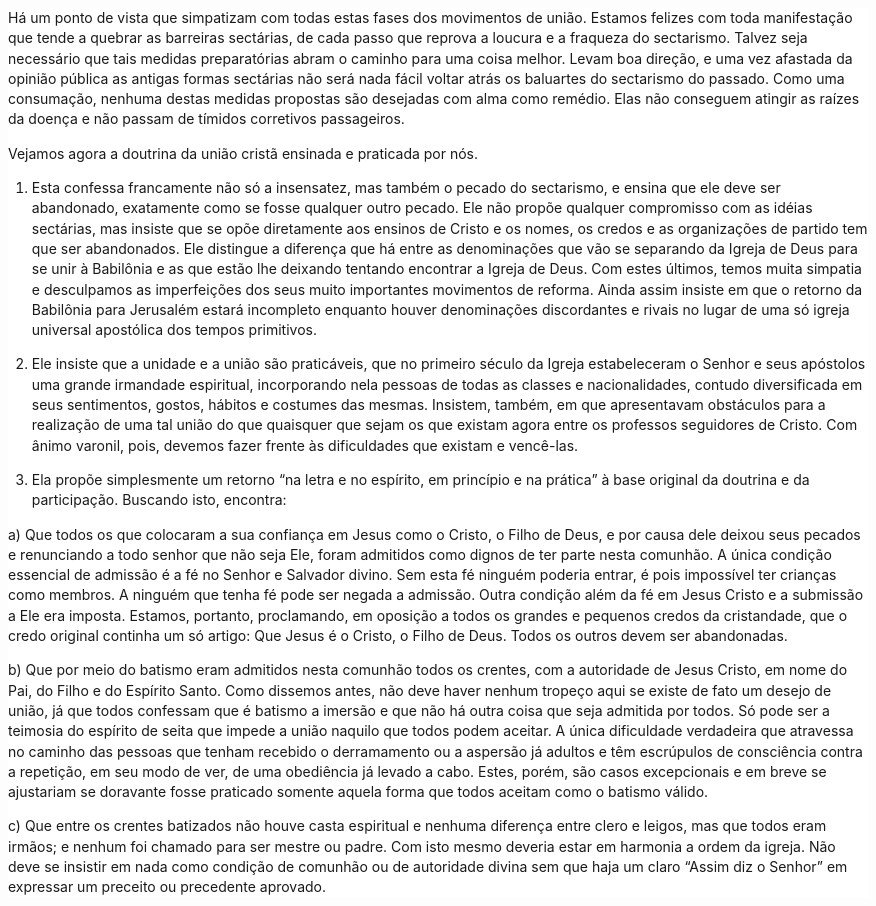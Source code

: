 Há um ponto de vista que simpatizam com todas estas fases dos movimentos de união. Estamos felizes com toda manifestação que tende a quebrar as barreiras sectárias, de cada passo que reprova a loucura e a fraqueza do sectarismo. Talvez seja necessário que tais medidas preparatórias abram o caminho para uma coisa melhor. Levam boa direção, e uma vez afastada da opinião pública as antigas formas sectárias não será nada fácil voltar atrás os baluartes do sectarismo do passado. Como uma consumação, nenhuma destas medidas propostas são desejadas com alma como remédio. Elas não conseguem atingir as raízes da doença e não passam de tímidos corretivos passageiros.

Vejamos agora a doutrina da união cristã ensinada e praticada por nós.

1. Esta confessa francamente não só a insensatez, mas também o pecado do sectarismo, e ensina que ele deve ser abandonado, exatamente como se fosse qualquer outro pecado. Ele não propõe qualquer compromisso com as idéias sectárias, mas insiste que se opõe diretamente aos ensinos de Cristo e os nomes, os credos e as organizações de partido tem que ser abandonados. Ele distingue a diferença que há entre as denominações que vão se separando da Igreja de Deus para se unir à Babilônia e as que estão lhe deixando tentando encontrar a Igreja de Deus. Com estes últimos, temos muita simpatia e desculpamos as imperfeições dos seus muito importantes movimentos de reforma. Ainda assim insiste em que o retorno da Babilônia para Jerusalém estará incompleto enquanto houver denominações discordantes e rivais no lugar de uma só igreja universal apostólica dos tempos primitivos.

2. Ele insiste que a unidade e a união são praticáveis, que no primeiro século da Igreja estabeleceram o Senhor e seus apóstolos uma grande irmandade espiritual, incorporando nela pessoas de todas as classes e nacionalidades, contudo diversificada em seus sentimentos, gostos, hábitos e costumes das mesmas. Insistem, também, em que apresentavam obstáculos para a realização de uma tal união do que quaisquer que sejam os que existam agora entre os professos seguidores de Cristo. Com ânimo varonil, pois, devemos fazer frente às dificuldades que existam e vencê-las.

3. Ela propõe simplesmente um retorno “na letra e no espírito, em princípio e na prática” à base original da doutrina e da participação. Buscando isto, encontra:

a) Que todos os que colocaram a sua confiança em Jesus como o Cristo, o Filho de Deus, e por causa dele deixou seus pecados e renunciando a todo senhor que não seja Ele, foram admitidos como dignos de ter parte nesta comunhão. A única condição essencial de admissão é a fé no Senhor e Salvador divino. Sem esta fé ninguém poderia entrar, é pois impossível ter crianças como membros. A ninguém que tenha fé pode ser negada a admissão. Outra condição além da fé em Jesus Cristo e a submissão a Ele era imposta. Estamos, portanto, proclamando, em oposição a todos os grandes e pequenos credos da cristandade, que o credo original continha um só artigo: Que Jesus é o Cristo, o Filho de Deus. Todos os outros devem ser abandonadas.

b) Que por meio do batismo eram admitidos nesta comunhão todos os crentes, com a autoridade de Jesus Cristo, em nome do Pai, do Filho e do Espírito Santo. Como dissemos antes, não deve haver nenhum tropeço aqui se existe de fato um desejo de união, já que todos confessam que é batismo a imersão e que não há outra coisa que seja admitida por todos. Só pode ser a teimosia do espírito de seita que impede a união naquilo que todos podem aceitar. A única dificuldade verdadeira que atravessa no caminho das pessoas que tenham recebido o derramamento ou a aspersão já adultos e têm escrúpulos de consciência contra a repetição, em seu modo de ver, de uma obediência já levado a cabo. Estes, porém, são casos excepcionais e em breve se ajustariam se doravante fosse praticado somente aquela forma que todos aceitam como o batismo válido.

c) Que entre os crentes batizados não houve casta espiritual e nenhuma diferença entre clero e leigos, mas que todos eram irmãos; e nenhum foi chamado para ser mestre ou padre. Com isto mesmo deveria estar em harmonia a ordem da igreja. Não deve se insistir em nada como condição de comunhão ou de autoridade divina sem que haja um claro “Assim diz o Senhor” em expressar um preceito ou precedente aprovado.
